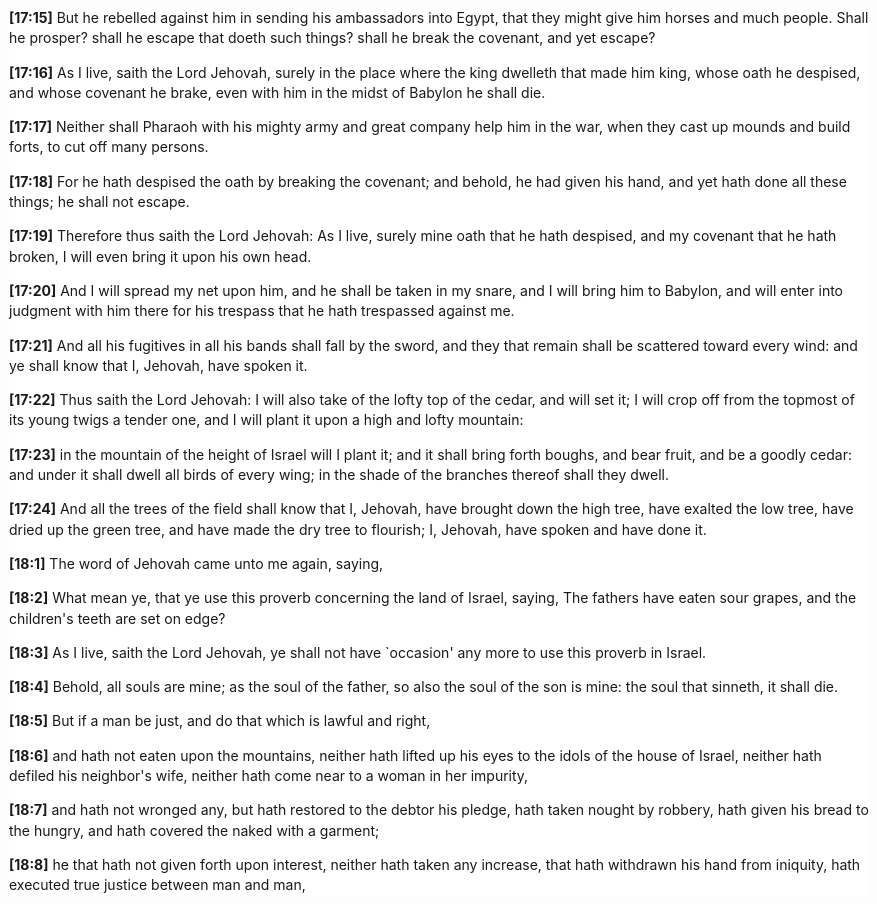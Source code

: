 **[17:15]** But he rebelled against him in sending his ambassadors into Egypt, that they might give him horses and much people. Shall he prosper? shall he escape that doeth such things? shall he break the covenant, and yet escape?

**[17:16]** As I live, saith the Lord Jehovah, surely in the place where the king dwelleth that made him king, whose oath he despised, and whose covenant he brake, even with him in the midst of Babylon he shall die.

**[17:17]** Neither shall Pharaoh with his mighty army and great company help him in the war, when they cast up mounds and build forts, to cut off many persons.

**[17:18]** For he hath despised the oath by breaking the covenant; and behold, he had given his hand, and yet hath done all these things; he shall not escape.

**[17:19]** Therefore thus saith the Lord Jehovah: As I live, surely mine oath that he hath despised, and my covenant that he hath broken, I will even bring it upon his own head.

**[17:20]** And I will spread my net upon him, and he shall be taken in my snare, and I will bring him to Babylon, and will enter into judgment with him there for his trespass that he hath trespassed against me.

**[17:21]** And all his fugitives in all his bands shall fall by the sword, and they that remain shall be scattered toward every wind: and ye shall know that I, Jehovah, have spoken it.

**[17:22]** Thus saith the Lord Jehovah: I will also take of the lofty top of the cedar, and will set it; I will crop off from the topmost of its young twigs a tender one, and I will plant it upon a high and lofty mountain:

**[17:23]** in the mountain of the height of Israel will I plant it; and it shall bring forth boughs, and bear fruit, and be a goodly cedar: and under it shall dwell all birds of every wing; in the shade of the branches thereof shall they dwell.

**[17:24]** And all the trees of the field shall know that I, Jehovah, have brought down the high tree, have exalted the low tree, have dried up the green tree, and have made the dry tree to flourish; I, Jehovah, have spoken and have done it.

**[18:1]** The word of Jehovah came unto me again, saying,

**[18:2]** What mean ye, that ye use this proverb concerning the land of Israel, saying, The fathers have eaten sour grapes, and the children's teeth are set on edge?

**[18:3]** As I live, saith the Lord Jehovah, ye shall not have \`occasion' any more to use this proverb in Israel.

**[18:4]** Behold, all souls are mine; as the soul of the father, so also the soul of the son is mine: the soul that sinneth, it shall die.

**[18:5]** But if a man be just, and do that which is lawful and right,

**[18:6]** and hath not eaten upon the mountains, neither hath lifted up his eyes to the idols of the house of Israel, neither hath defiled his neighbor's wife, neither hath come near to a woman in her impurity,

**[18:7]** and hath not wronged any, but hath restored to the debtor his pledge, hath taken nought by robbery, hath given his bread to the hungry, and hath covered the naked with a garment;

**[18:8]** he that hath not given forth upon interest, neither hath taken any increase, that hath withdrawn his hand from iniquity, hath executed true justice between man and man,
